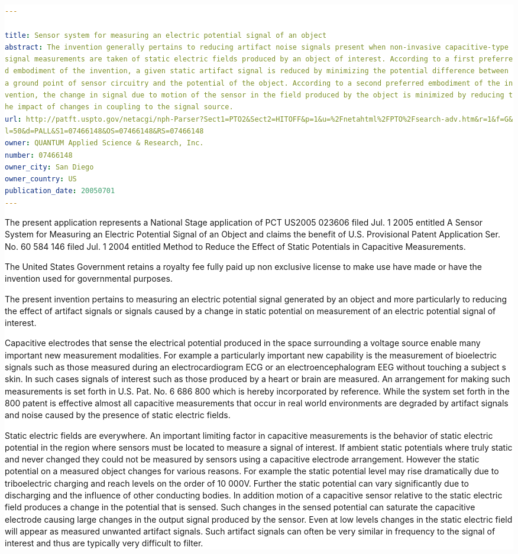 ```yaml
---

title: Sensor system for measuring an electric potential signal of an object
abstract: The invention generally pertains to reducing artifact noise signals present when non-invasive capacitive-type signal measurements are taken of static electric fields produced by an object of interest. According to a first preferred embodiment of the invention, a given static artifact signal is reduced by minimizing the potential difference between a ground point of sensor circuitry and the potential of the object. According to a second preferred embodiment of the invention, the change in signal due to motion of the sensor in the field produced by the object is minimized by reducing the impact of changes in coupling to the signal source.
url: http://patft.uspto.gov/netacgi/nph-Parser?Sect1=PTO2&Sect2=HITOFF&p=1&u=%2Fnetahtml%2FPTO%2Fsearch-adv.htm&r=1&f=G&l=50&d=PALL&S1=07466148&OS=07466148&RS=07466148
owner: QUANTUM Applied Science & Research, Inc.
number: 07466148
owner_city: San Diego
owner_country: US
publication_date: 20050701
---
```

The present application represents a National Stage application of PCT US2005 023606 filed Jul. 1 2005 entitled A Sensor System for Measuring an Electric Potential Signal of an Object and claims the benefit of U.S. Provisional Patent Application Ser. No. 60 584 146 filed Jul. 1 2004 entitled Method to Reduce the Effect of Static Potentials in Capacitive Measurements.

The United States Government retains a royalty fee fully paid up non exclusive license to make use have made or have the invention used for governmental purposes.

The present invention pertains to measuring an electric potential signal generated by an object and more particularly to reducing the effect of artifact signals or signals caused by a change in static potential on measurement of an electric potential signal of interest.

Capacitive electrodes that sense the electrical potential produced in the space surrounding a voltage source enable many important new measurement modalities. For example a particularly important new capability is the measurement of bioelectric signals such as those measured during an electrocardiogram ECG or an electroencephalogram EEG without touching a subject s skin. In such cases signals of interest such as those produced by a heart or brain are measured. An arrangement for making such measurements is set forth in U.S. Pat. No. 6 686 800 which is hereby incorporated by reference. While the system set forth in the 800 patent is effective almost all capacitive measurements that occur in real world environments are degraded by artifact signals and noise caused by the presence of static electric fields.

Static electric fields are everywhere. An important limiting factor in capacitive measurements is the behavior of static electric potential in the region where sensors must be located to measure a signal of interest. If ambient static potentials where truly static and never changed they could not be measured by sensors using a capacitive electrode arrangement. However the static potential on a measured object changes for various reasons. For example the static potential level may rise dramatically due to triboelectric charging and reach levels on the order of 10 000V. Further the static potential can vary significantly due to discharging and the influence of other conducting bodies. In addition motion of a capacitive sensor relative to the static electric field produces a change in the potential that is sensed. Such changes in the sensed potential can saturate the capacitive electrode causing large changes in the output signal produced by the sensor. Even at low levels changes in the static electric field will appear as measured unwanted artifact signals. Such artifact signals can often be very similar in frequency to the signal of interest and thus are typically very difficult to filter.
